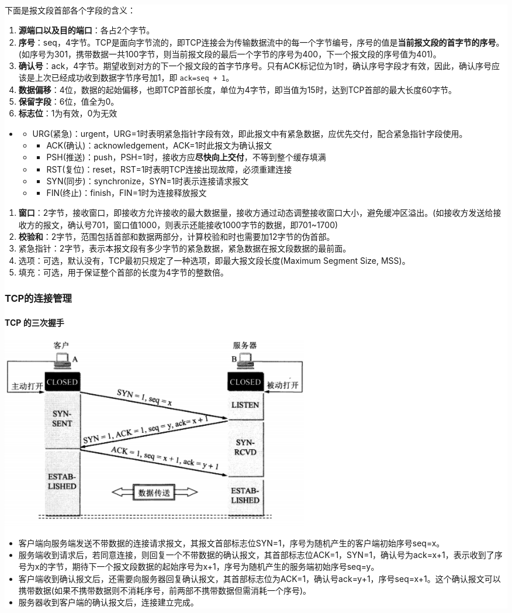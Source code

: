 下面是报文段首部各个字段的含义：

1. **源端口以及目的端口**：各占2个字节。
2. **序号**：seq，4字节。TCP是面向字节流的，即TCP连接会为传输数据流中的每一个字节编号，序号的值是**当前报文段的首字节的序号**。(如序号为301，携带数据一共100字节，则当前报文段的最后一个字节的序号为400，下一个报文段的序号值为401)。
3. **确认号**：ack，4字节。期望收到对方的下一个报文段的首字节序号。只有ACK标记位为1时，确认序号字段才有效，因此，确认序号应该是上次已经成功收到数据字节序号加1，即 `ack=seq + 1`。
4. **数据偏移**：4位，数据的起始偏移，也即TCP首部长度，单位为4字节，即当值为15时，达到TCP首部的最大长度60字节。
5. **保留字段**：6位，值全为0。
6. **标志位**：1为有效，0为无效

- - URG(紧急)：urgent，URG=1时表明紧急指针字段有效，即此报文中有紧急数据，应优先交付，配合紧急指针字段使用。
  -   - ACK(确认)：acknowledgement，ACK=1时此报文为确认报文
  -   - PSH(推送)：push，PSH=1时，接收方应**尽快向上交付**，不等到整个缓存填满
  -   - RST(复位)：reset，RST=1时表明TCP连接出现故障，必须重建连接
  -   - SYN(同步)：synchronize，SYN=1时表示连接请求报文
  -   - FIN(终止)：finish，FIN=1时为连接释放报文

1. **窗口**：2字节，接收窗口，即接收方允许接收的最大数据量，接收方通过动态调整接收窗口大小，避免缓冲区溢出。(如接收方发送给接收方的报文，确认号701，窗口值1000，则表示还能接收1000字节的数据，即701~1700)
2. **校验和**：2字节，范围包括首部和数据两部分，计算校验和时也需要加12字节的伪首部。
3. 紧急指针：2字节，表示本报文段有多少字节的紧急数据，紧急数据在报文段数据的最前面。
4. 选项：可选，默认没有，TCP最初只规定了一种选项，即最大报文段长度(Maximum Segment Size, MSS)。
5. 填充：可选，用于保证整个首部的长度为4字节的整数倍。

### TCP的连接管理

#### TCP 的三次握手

![image.png](assets/image-20210412002325-63f0nw0.png)

- 客户端向服务端发送不带数据的连接请求报文，其报文首部标志位SYN=1，序号为随机产生的客户端初始序号seq=x。
- 服务端收到请求后，若同意连接，则回复一个不带数据的确认报文，其首部标志位ACK=1，SYN=1，确认号为ack=x+1，表示收到了序号为x的字节，期待下一个报文段数据的起始序号为x+1，序号为随机产生的服务端初始序号seq=y。
- 客户端收到确认报文后，还需要向服务器回复确认报文，其首部标志位为ACK=1，确认号ack=y+1，序号seq=x+1。这个确认报文可以携带数据(如果不携带数据则不消耗序号，前两部不携带数据但需消耗一个序号)。
- 服务器收到客户端的确认报文后，连接建立完成。
